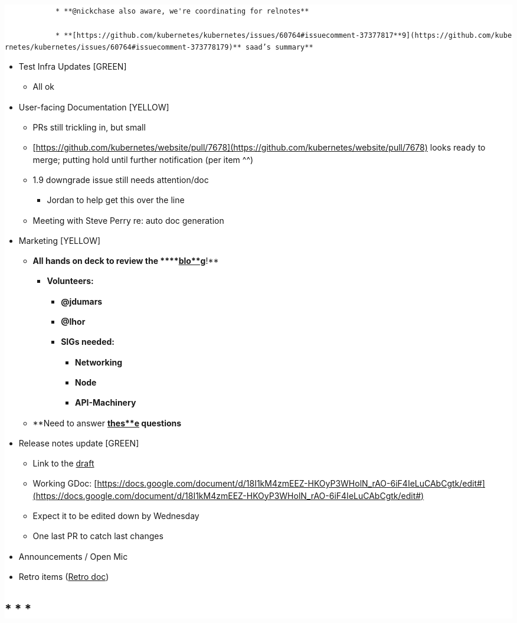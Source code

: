                 * **@nickchase also aware, we're coordinating for relnotes**

                * **[https://github.com/kubernetes/kubernetes/issues/60764#issuecomment-37377817**9](https://github.com/kubernetes/kubernetes/issues/60764#issuecomment-373778179)** saad’s summary**

* Test Infra Updates [GREEN]

    * All ok

* User-facing Documentation [YELLOW]

    * PRs still trickling in, but small

    * [https://github.com/kubernetes/website/pull/7678](https://github.com/kubernetes/website/pull/7678) looks ready to merge; putting hold until further notification (per item ^^)

    * 1.9 downgrade issue still needs attention/doc

        * Jordan to help get this over the line

    * Meeting with Steve Perry re: auto doc generation

* Marketing [YELLOW]

    * **All hands on deck to review the ****[blo**g](https://docs.google.com/document/d/1_Wr6bnuWBP8oBGG_PdawUxK4f8aHO6eVyTlQy_rB1rM/edit)**!**

        * **Volunteers:**

            * **@jdumars**

            * **@Ihor**

            * **SIGs needed:**

                * **Networking**

                * **Node**

                * **API-Machinery**

    * **Need to answer ****[thes**e](https://docs.google.com/document/d/1k8wMmIMgKIb42cgRV1Zpa3ng2LsfBrY1ewHCyL3ih6M/edit)** questions**

* Release notes update [GREEN]

    * Link to the [draft](https://github.com/kubernetes/sig-release/blob/master/releases/release-1.10/release-notes-draft.md)

    * Working GDoc: [https://docs.google.com/document/d/18I1kM4zmEEZ-HKOyP3WHolN_rAO-6iF4IeLuCAbCgtk/edit#](https://docs.google.com/document/d/18I1kM4zmEEZ-HKOyP3WHolN_rAO-6iF4IeLuCAbCgtk/edit#)

    * Expect it to be edited down by Wednesday

    * One last PR to catch last changes

* Announcements / Open Mic

* Retro items ([Retro doc](http://bit.ly/kube110retro))

## * * *

